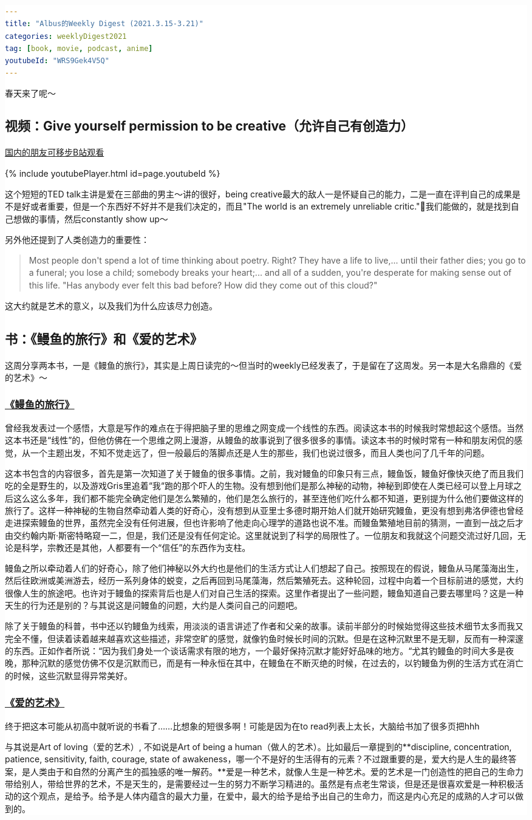 ```yaml
---
title: "Albus的Weekly Digest (2021.3.15-3.21)"
categories: weeklyDigest2021
tag: [book, movie, podcast, anime]
youtubeId: "WRS9Gek4V5Q"
---
```


春天来了呢～

## 视频：Give yourself permission to be creative（允许自己有创造力）
[国内的朋友可移步B站观看](https://www.bilibili.com/video/BV1Bk4y117Sj?from=search&seid=6517625209246828226)

{% include youtubePlayer.html id=page.youtubeId %}

这个短短的TED talk主讲是爱在三部曲的男主～讲的很好，being creative最大的敌人一是怀疑自己的能力，二是一直在评判自己的成果是不是好或者重要，但是一个东西好不好并不是我们决定的，而且"The world is an extremely unreliable critic."🤣我们能做的，就是找到自己想做的事情，然后constantly show up～

另外他还提到了人类创造力的重要性：

>Most people don't spend a lot of time thinking about poetry. Right? They have a life to live,... until their father dies; you go to a funeral; you lose a child; somebody breaks your heart;... and all of a sudden, you're desperate for making sense out of this life. "Has anybody ever felt this bad before? How did they come out of this cloud?"

这大约就是艺术的意义，以及我们为什么应该尽力创造。

## 书：《鳗鱼的旅行》和《爱的艺术》
这周分享两本书，一是《鳗鱼的旅行》，其实是上周日读完的～但当时的weekly已经发表了，于是留在了这周发。另一本是大名鼎鼎的《爱的艺术》～

### [《鳗鱼的旅行》](https://book.douban.com/subject/35167939/)
曾经我发表过一个感悟，大意是写作的难点在于得把脑子里的思维之网变成一个线性的东西。阅读这本书的时候我时常想起这个感悟。当然这本书还是“线性”的，但他仿佛在一个思维之网上漫游，从鳗鱼的故事说到了很多很多的事情。读这本书的时候时常有一种和朋友闲侃的感觉，从一个主题出发，不知不觉走远了，但一般最后的落脚点还是人生的那些，我们也说过很多，而且人类也问了几千年的问题。

这本书包含的内容很多，首先是第一次知道了关于鳗鱼的很多事情。之前，我对鳗鱼的印象只有三点，鳗鱼饭，鳗鱼好像快灭绝了而且我们吃的全是野生的，以及游戏Gris里追着“我“跑的那个吓人的生物。没有想到他们是那么神秘的动物，神秘到即使在人类已经可以登上月球之后这么这么多年，我们都不能完全确定他们是怎么繁殖的，他们是怎么旅行的，甚至连他们吃什么都不知道，更别提为什么他们要做这样的旅行了。这样一种神秘的生物自然牵动着人类的好奇心，没有想到从亚里士多德时期开始人们就开始研究鳗鱼，更没有想到弗洛伊德也曾经走进探索鳗鱼的世界，虽然完全没有任何进展，但也许影响了他走向心理学的道路也说不准。而鳗鱼繁殖地目前的猜测，一直到一战之后才由交约翰内斯·斯密特略窥一二，但是，我们还是没有任何定论。这里就说到了科学的局限性了。一位朋友和我就这个问题交流过好几回，无论是科学，宗教还是其他，人都要有一个“信任”的东西作为支柱。

鳗鱼之所以牵动着人们的好奇心，除了他们神秘以外大约也是他们的生活方式让人们想起了自己。按照现在的假说，鳗鱼从马尾藻海出生，然后往欧洲或美洲游去，经历一系列身体的蜕变，之后再回到马尾藻海，然后繁殖死去。这种轮回，过程中向着一个目标前进的感觉，大约很像人生的旅途吧。也许对于鳗鱼的探索背后也是人们对自己生活的探索。这里作者提出了一些问题，鳗鱼知道自己要去哪里吗？这是一种天生的行为还是别的？与其说这是问鳗鱼的问题，大约是人类问自己的问题吧。

除了关于鳗鱼的科普，书中还以钓鳗鱼为线索，用淡淡的语言讲述了作者和父亲的故事。读前半部分的时候始觉得这些技术细节太多而我又完全不懂，但读着读着越来越喜欢这些描述，非常空旷的感觉，就像钓鱼时候长时间的沉默。但是在这种沉默里不是无聊，反而有一种深邃的东西。正如作者所说：“因为我们身处一个谈话需求有限的地方，一个最好保持沉默才能好好品味的地方。“尤其钓鳗鱼的时间大多是夜晚，那种沉默的感觉仿佛不仅是沉默而已，而是有一种永恒在其中，在鳗鱼在不断灭绝的时候，在过去的，以钓鳗鱼为例的生活方式在消亡的时候，这些沉默显得异常美好。

### [《爱的艺术》](https://book.douban.com/subject/2266022/)
终于把这本可能从初高中就听说的书看了……比想象的短很多啊！可能是因为在to read列表上太长，大脑给书加了很多页把hhh

与其说是Art of loving（爱的艺术）, 不如说是Art of being a human（做人的艺术）。比如最后一章提到的**discipline, concentration, patience, sensitivity, faith, courage, state of awakeness，哪一个不是好的生活得有的元素？不过跟重要的是，爱大约是人生的最终答案，是人类由于和自然的分离产生的孤独感的唯一解药。**爱是一种艺术，就像人生是一种艺术。爱的艺术是一门创造性的把自己的生命力带给别人，带给世界的艺术，不是天生的，是需要经过一生的努力不断学习精进的。虽然是有点老生常谈，但是还是很喜欢爱是一种积极活动的这个观点，是给予。给予是人体内蕴含的最大力量，在爱中，最大的给予是给予出自己的生命力，而这是内心充足的成熟的人才可以做到的。
